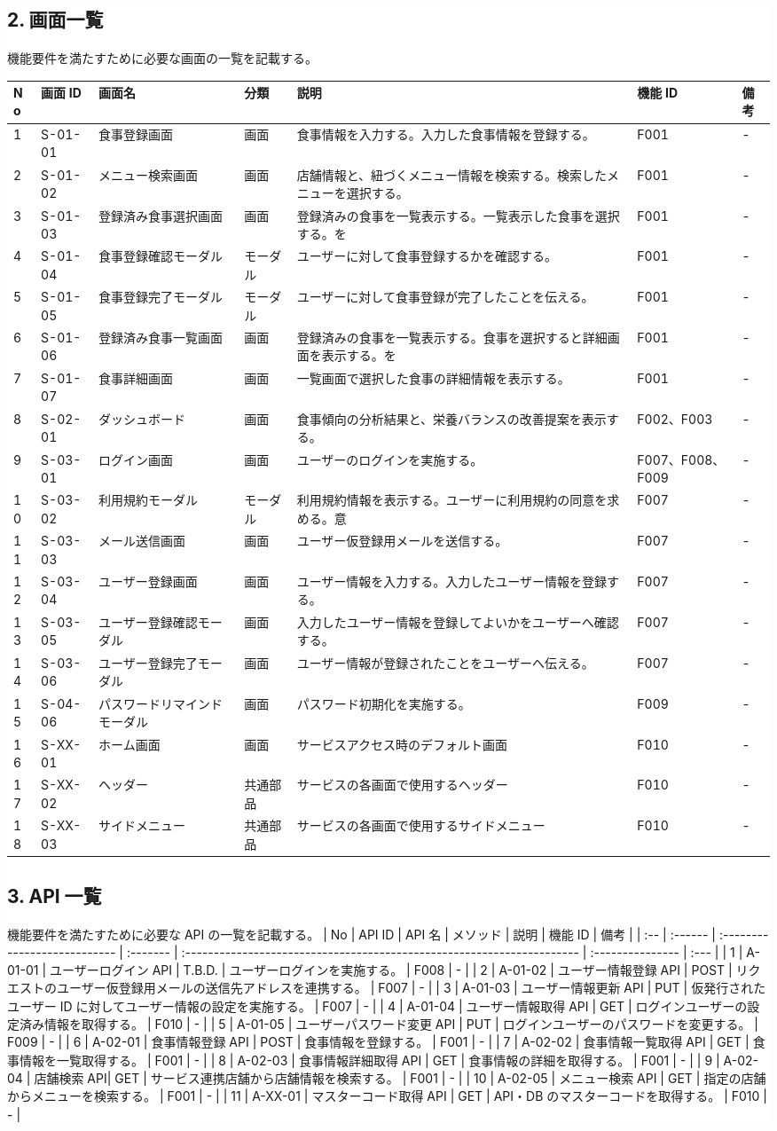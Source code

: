 ## **2. 画面一覧**

機能要件を満たすために必要な画面の一覧を記載する。

| No  | 画面 ID | 画面名                       | 分類     | 説明                                                                   | 機能 ID          | 備考 |
| :-- | :------ | :--------------------------- | :------- | :--------------------------------------------------------------------- | :--------------- | :--- |
| 1   | S-01-01 | 食事登録画面                 | 画面     | 食事情報を入力する。入力した食事情報を登録する。                       | F001             | -    |
| 2   | S-01-02 | メニュー検索画面             | 画面     | 店舗情報と、紐づくメニュー情報を検索する。検索したメニューを選択する。 | F001             | -    |
| 3   | S-01-03 | 登録済み食事選択画面         | 画面     | 登録済みの食事を一覧表示する。一覧表示した食事を選択する。を           | F001             | -    |
| 4   | S-01-04 | 食事登録確認モーダル         | モーダル | ユーザーに対して食事登録するかを確認する。                             | F001             | -    |
| 5   | S-01-05 | 食事登録完了モーダル         | モーダル | ユーザーに対して食事登録が完了したことを伝える。                       | F001             | -    |
| 6   | S-01-06 | 登録済み食事一覧画面         | 画面     | 登録済みの食事を一覧表示する。食事を選択すると詳細画面を表示する。を   | F001             | -    |
| 7   | S-01-07 | 食事詳細画面                 | 画面     | 一覧画面で選択した食事の詳細情報を表示する。                           | F001             | -    |
| 8   | S-02-01 | ダッシュボード               | 画面     | 食事傾向の分析結果と、栄養バランスの改善提案を表示する。               | F002、F003       | -    |
| 9   | S-03-01 | ログイン画面                 | 画面     | ユーザーのログインを実施する。                                         | F007、F008、F009 | -    |
| 10  | S-03-02 | 利用規約モーダル             | モーダル | 利用規約情報を表示する。ユーザーに利用規約の同意を求める。意           | F007             | -    |
| 11  | S-03-03 | メール送信画面               | 画面     | ユーザー仮登録用メールを送信する。                                     | F007             | -    |
| 12  | S-03-04 | ユーザー登録画面             | 画面     | ユーザー情報を入力する。入力したユーザー情報を登録する。               | F007             | -    |
| 13  | S-03-05 | ユーザー登録確認モーダル     | 画面     | 入力したユーザー情報を登録してよいかをユーザーへ確認する。             | F007             | -    |
| 14  | S-03-06 | ユーザー登録完了モーダル     | 画面     | ユーザー情報が登録されたことをユーザーへ伝える。                       | F007             | -    |
| 15  | S-04-06 | パスワードリマインドモーダル | 画面     | パスワード初期化を実施する。                                           | F009             | -    |
| 16  | S-XX-01 | ホーム画面                   | 画面     | サービスアクセス時のデフォルト画面                                     | F010             | -    |
| 17  | S-XX-02 | ヘッダー                     | 共通部品 | サービスの各画面で使用するヘッダー                                     | F010             | -    |
| 18  | S-XX-03 | サイドメニュー               | 共通部品 | サービスの各画面で使用するサイドメニュー                               | F010             | -    |

## **3. API 一覧**

機能要件を満たすために必要な API の一覧を記載する。
| No | API ID | API 名 | メソッド | 説明 | 機能 ID | 備考 |
| :-- | :------ | :--------------------------- | :------- | :--------------------------------------------------------------------- | :--------------- | :--- |
| 1 | A-01-01 | ユーザーログイン API | T.B.D. | ユーザーログインを実施する。 | F008 | - |
| 2 | A-01-02 | ユーザー情報登録 API | POST | リクエストのユーザー仮登録用メールの送信先アドレスを連携する。 | F007 | - |
| 3 | A-01-03 | ユーザー情報更新 API | PUT | 仮発行されたユーザー ID に対してユーザー情報の設定を実施する。 | F007 | - |
| 4 | A-01-04 | ユーザー情報取得 API | GET | ログインユーザーの設定済み情報を取得する。 | F010 | - |
| 5 | A-01-05 | ユーザーパスワード変更 API | PUT | ログインユーザーのパスワードを変更する。 | F009 | - |
| 6 | A-02-01 | 食事情報登録 API | POST | 食事情報を登録する。 | F001 | - |
| 7 | A-02-02 | 食事情報一覧取得 API | GET | 食事情報を一覧取得する。 | F001 | - |
| 8 | A-02-03 | 食事情報詳細取得 API | GET | 食事情報の詳細を取得する。 | F001 | - |
| 9 | A-02-04 | 店舗検索 API| GET | サービス連携店舗から店舗情報を検索する。 | F001 | - |
| 10 | A-02-05 | メニュー検索 API | GET | 指定の店舗からメニューを検索する。 | F001 | - |
| 11 | A-XX-01 | マスターコード取得 API | GET | API・DB のマスターコードを取得する。 | F010 | - |
